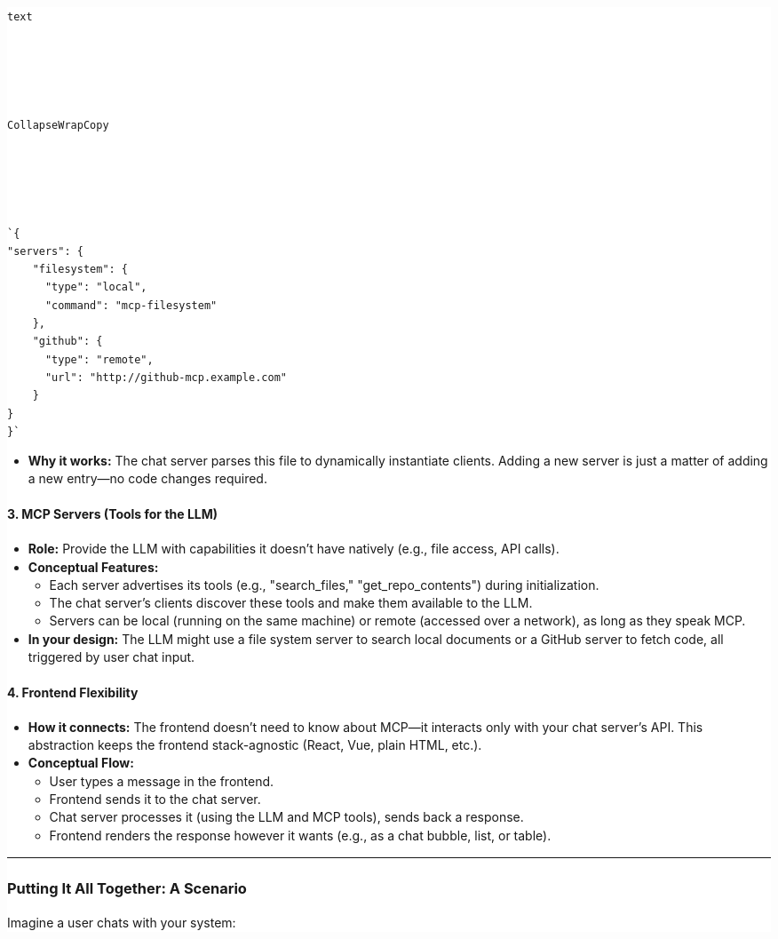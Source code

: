 



    text





    CollapseWrapCopy





    `{
    "servers": {
        "filesystem": {
          "type": "local",
          "command": "mcp-filesystem"
        },
        "github": {
          "type": "remote",
          "url": "http://github-mcp.example.com"
        }
    }
    }`
- **Why it works:** The chat server parses this file to dynamically instantiate clients. Adding a new server is just a matter of adding a new entry—no code changes required.

#### 3\. MCP Servers (Tools for the LLM)

- **Role:** Provide the LLM with capabilities it doesn’t have natively (e.g., file access, API calls).
- **Conceptual Features:**
  - Each server advertises its tools (e.g., "search\_files," "get\_repo\_contents") during initialization.
  - The chat server’s clients discover these tools and make them available to the LLM.
  - Servers can be local (running on the same machine) or remote (accessed over a network), as long as they speak MCP.
- **In your design:** The LLM might use a file system server to search local documents or a GitHub server to fetch code, all triggered by user chat input.

#### 4\. Frontend Flexibility

- **How it connects:** The frontend doesn’t need to know about MCP—it interacts only with your chat server’s API. This abstraction keeps the frontend stack-agnostic (React, Vue, plain HTML, etc.).
- **Conceptual Flow:**
  - User types a message in the frontend.
  - Frontend sends it to the chat server.
  - Chat server processes it (using the LLM and MCP tools), sends back a response.
  - Frontend renders the response however it wants (e.g., as a chat bubble, list, or table).

* * *

### Putting It All Together: A Scenario

Imagine a user chats with your system:
